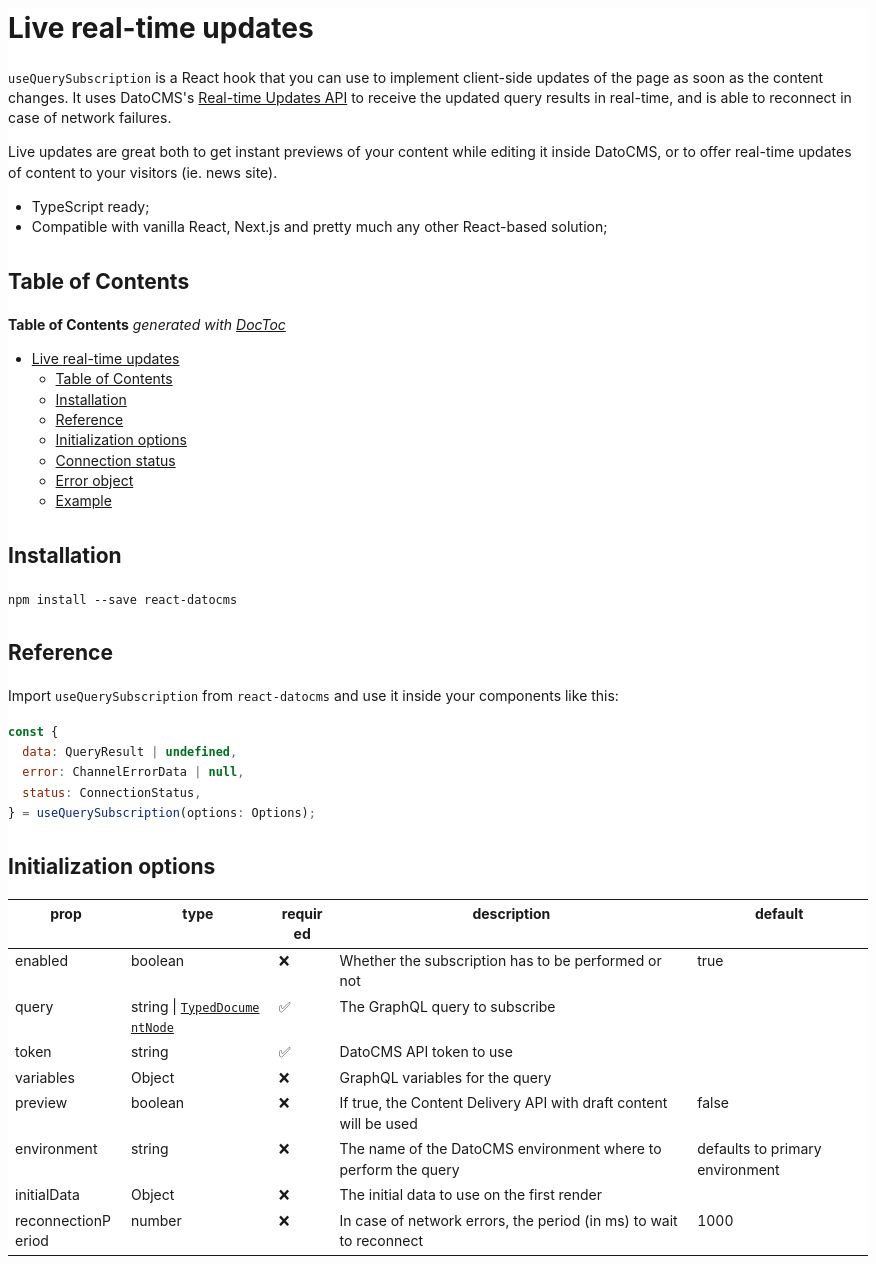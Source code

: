 # Live real-time updates

`useQuerySubscription` is a React hook that you can use to implement client-side updates of the page as soon as the content changes. It uses DatoCMS's [Real-time Updates API](https://www.datocms.com/docs/real-time-updates-api/api-reference) to receive the updated query results in real-time, and is able to reconnect in case of network failures.

Live updates are great both to get instant previews of your content while editing it inside DatoCMS, or to offer real-time updates of content to your visitors (ie. news site).

- TypeScript ready;
- Compatible with vanilla React, Next.js and pretty much any other React-based solution;

## Table of Contents



**Table of Contents**  *generated with [DocToc](https://github.com/thlorenz/doctoc)*

- [Live real-time updates](#live-real-time-updates)
  - [Table of Contents](#table-of-contents)
  - [Installation](#installation)
  - [Reference](#reference)
  - [Initialization options](#initialization-options)
  - [Connection status](#connection-status)
  - [Error object](#error-object)
  - [Example](#example)



## Installation

```
npm install --save react-datocms
```

## Reference

Import `useQuerySubscription` from `react-datocms` and use it inside your components like this:

```js
const {
  data: QueryResult | undefined,
  error: ChannelErrorData | null,
  status: ConnectionStatus,
} = useQuerySubscription(options: Options);
```

## Initialization options

| prop               | type                                                                                       | required           | description                                                        | default                              |
| ------------------ | ------------------------------------------------------------------------------------------ | ------------------ | ------------------------------------------------------------------ | ------------------------------------ |
| enabled            | boolean                                                                                    | :x:                | Whether the subscription has to be performed or not                | true                                 |
| query              | string \| [`TypedDocumentNode`](https://github.com/dotansimha/graphql-typed-document-node) | :white_check_mark: | The GraphQL query to subscribe                                     |                                      |
| token              | string                                                                                     | :white_check_mark: | DatoCMS API token to use                                           |                                      |
| variables          | Object                                                                                     | :x:                | GraphQL variables for the query                                    |                                      |
| preview            | boolean                                                                                    | :x:                | If true, the Content Delivery API with draft content will be used  | false                                |
| environment        | string                                                                                     | :x:                | The name of the DatoCMS environment where to perform the query     | defaults to primary environment      |
| initialData        | Object                                                                                     | :x:                | The initial data to use on the first render                        |                                      |
| reconnectionPeriod | number                                                                                     | :x:                | In case of network errors, the period (in ms) to wait to reconnect | 1000                                 |
